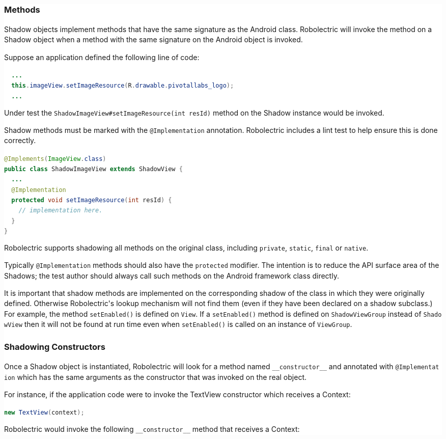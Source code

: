 ### Methods

Shadow objects implement methods that have the same signature as the Android class. Robolectric will invoke the method on a Shadow object when a method with the same signature on the Android object is invoked.

Suppose an application defined the following line of code:
```java
  ...
  this.imageView.setImageResource(R.drawable.pivotallabs_logo);
  ...
```

Under test the `ShadowImageView#setImageResource(int resId)` method on the Shadow instance would be invoked.

Shadow methods must be marked with the `@Implementation` annotation. Robolectric includes a lint test to help ensure this is done correctly.

```java
@Implements(ImageView.class)
public class ShadowImageView extends ShadowView {
  ...	
  @Implementation
  protected void setImageResource(int resId) {
    // implementation here.
  }
}
```

Robolectric supports shadowing all methods on the original class, including `private`, `static`, `final` or `native`.

Typically `@Implementation` methods should also have the `protected` modifier. The intention is to reduce the API surface area of the Shadows; the test author should always call such methods on the Android framework class directly.

It is important that shadow methods are implemented on the corresponding shadow of the class in which they were originally defined. Otherwise Robolectric's lookup mechanism will not find them (even if they have been declared on a shadow subclass.) For example, the method `setEnabled()` is defined on `View`. If a `setEnabled()` method is defined on `ShadowViewGroup` instead of `ShadowView` then it will not be found at run time even when `setEnabled()` is called on an instance of `ViewGroup`.

### Shadowing Constructors

Once a Shadow object is instantiated, Robolectric will look for a method named  `__constructor__` and annotated with `@Implementation` which has the same arguments as the constructor that was invoked on the real object.

For instance, if the application code were to invoke the TextView constructor which receives a Context:

```java
new TextView(context);
```

Robolectric would invoke the following  `__constructor__` method that receives a Context:
